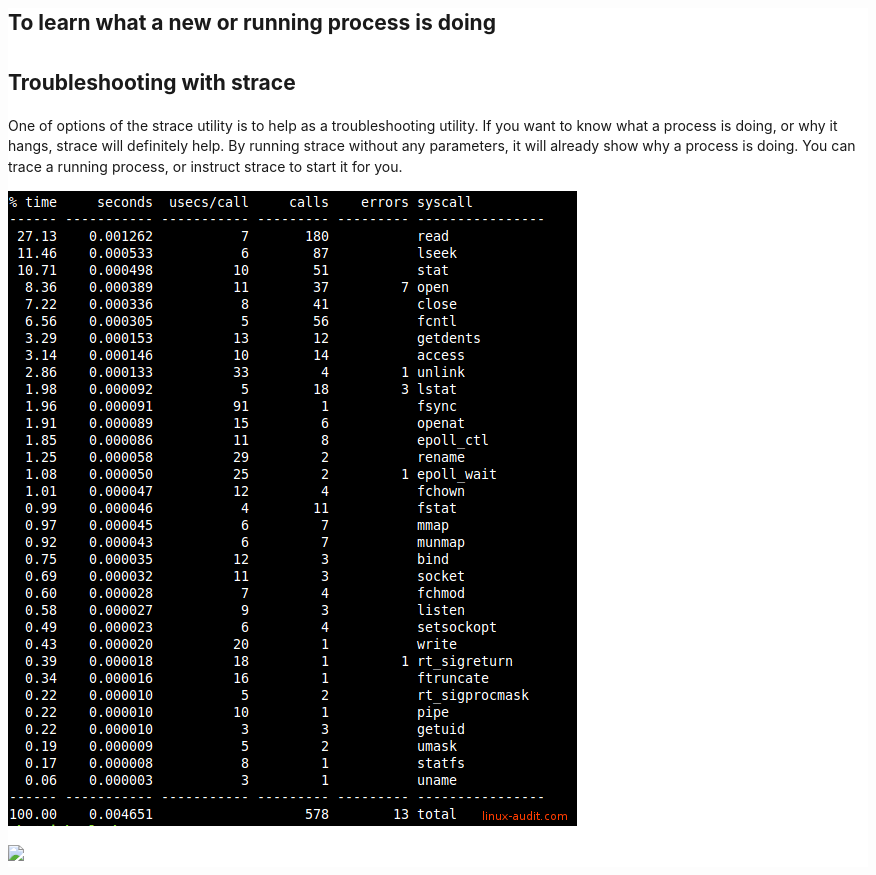   
  

## To learn what a new or running process is doing

  

## Troubleshooting with strace

  

One of options of the strace utility is to help as a troubleshooting utility. If you want to know what a process is doing, or why it hangs, strace will definitely help. By running strace without any parameters, it will already show why a process is doing. You can trace a running process, or instruct strace to start it for you.

![](assets/image/strace1.png)

<img src="/assets/"/>


